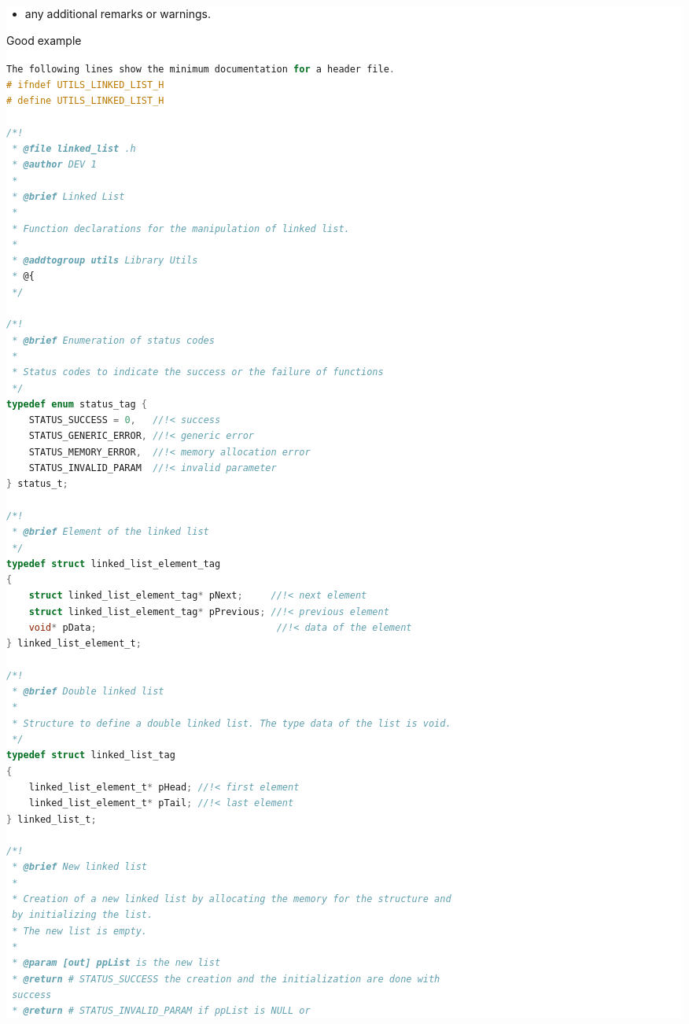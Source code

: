 - any additional remarks or warnings.

Good example
```C
The following lines show the minimum documentation for a header file.
# ifndef UTILS_LINKED_LIST_H
# define UTILS_LINKED_LIST_H

/*!
 * @file linked_list .h
 * @author DEV 1
 *
 * @brief Linked List
 *
 * Function declarations for the manipulation of linked list.
 *
 * @addtogroup utils Library Utils
 * @{
 */

/*!
 * @brief Enumeration of status codes
 *
 * Status codes to indicate the success or the failure of functions
 */
typedef enum status_tag {
    STATUS_SUCCESS = 0,   //!< success
    STATUS_GENERIC_ERROR, //!< generic error
    STATUS_MEMORY_ERROR,  //!< memory allocation error
    STATUS_INVALID_PARAM  //!< invalid parameter
} status_t;

/*!
 * @brief Element of the linked list
 */
typedef struct linked_list_element_tag
{
    struct linked_list_element_tag* pNext;     //!< next element
    struct linked_list_element_tag* pPrevious; //!< previous element
    void* pData;                                //!< data of the element
} linked_list_element_t;

/*!
 * @brief Double linked list
 *
 * Structure to define a double linked list. The type data of the list is void.
 */
typedef struct linked_list_tag
{
    linked_list_element_t* pHead; //!< first element
    linked_list_element_t* pTail; //!< last element
} linked_list_t;

/*!
 * @brief New linked list
 *
 * Creation of a new linked list by allocating the memory for the structure and
 by initializing the list.
 * The new list is empty.
 *
 * @param [out] ppList is the new list
 * @return # STATUS_SUCCESS the creation and the initialization are done with
 success
 * @return # STATUS_INVALID_PARAM if ppList is NULL or
```